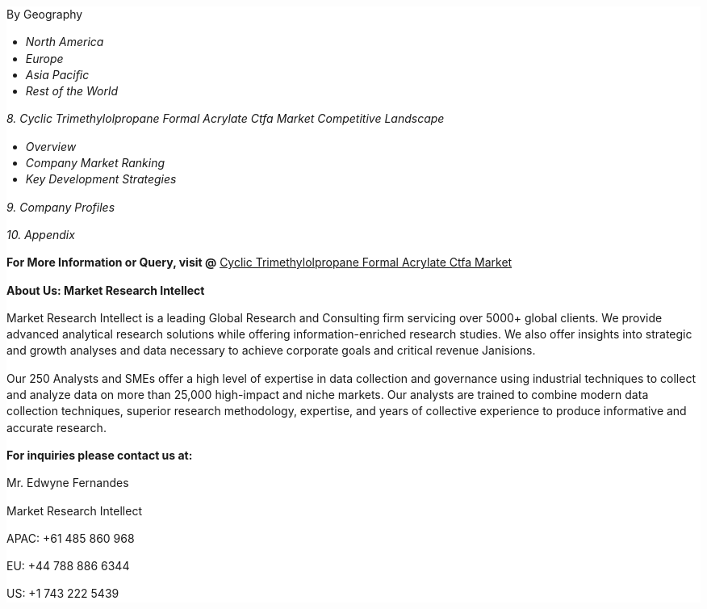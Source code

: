 By Geography</span></em></p><ul><li><em><span class="">North America</span></em></li><li><em><span class="">Europe</span></em></li><li><em><span class="">Asia Pacific</span></em></li><li><em><span class="">Rest of the World</span></em></li></ul><p><em><span class="font-[700]">8. Cyclic Trimethylolpropane Formal Acrylate Ctfa Market Competitive Landscape</span></em></p><ul><li><em><span class="">Overview</span></em></li><li><em><span class="">Company Market Ranking</span></em></li><li><em><span class="">Key Development Strategies</span></em></li></ul><p><em><span class="font-[700]">9. Company Profiles</span></em></p><p><em><span class="font-[700]">10. Appendix</span></em></p><p><span class="font-[700]"><strong>For More Information or Query, visit&nbsp;@</strong>&nbsp;</span><span class="font-[700]"><a href="https://www.marketresearchintellect.com/product/cyclic-trimethylolpropane-formal-acrylate-ctfa-market-size-and-forecast/?utm_source=Linkedin&utm_medium=822" target="_blank" data-tracking-control-name="article-ssr-frontend-pulse_little-text-block" data-tracking-will-navigate="" data-test-link="">Cyclic Trimethylolpropane Formal Acrylate Ctfa Market</a></span></p><p><strong><span class="font-[700]">About Us: Market Research Intellect</span></strong></p><p><span class="">Market Research Intellect is a leading Global Research and Consulting firm servicing over 5000+ global clients. We provide advanced analytical research solutions while offering information-enriched research studies.&nbsp;</span>We also offer insights into strategic and growth analyses and data necessary to achieve corporate goals and critical revenue Janisions.</p><p><span class="">Our 250 Analysts and SMEs offer a high level of expertise in data collection and governance using industrial techniques to collect and analyze data on more than 25,000 high-impact and niche markets. Our analysts are trained to combine modern data collection techniques, superior research methodology, expertise, and years of collective experience to produce informative and accurate research.</span></p><p><strong>For inquiries please contact us at:</strong></p><p>Mr. Edwyne Fernandes</p><p>Market Research Intellect</p><p>APAC: +61 485 860 968</p><p>EU: +44 788 886 6344</p><p>US: +1 743 222 5439</p>